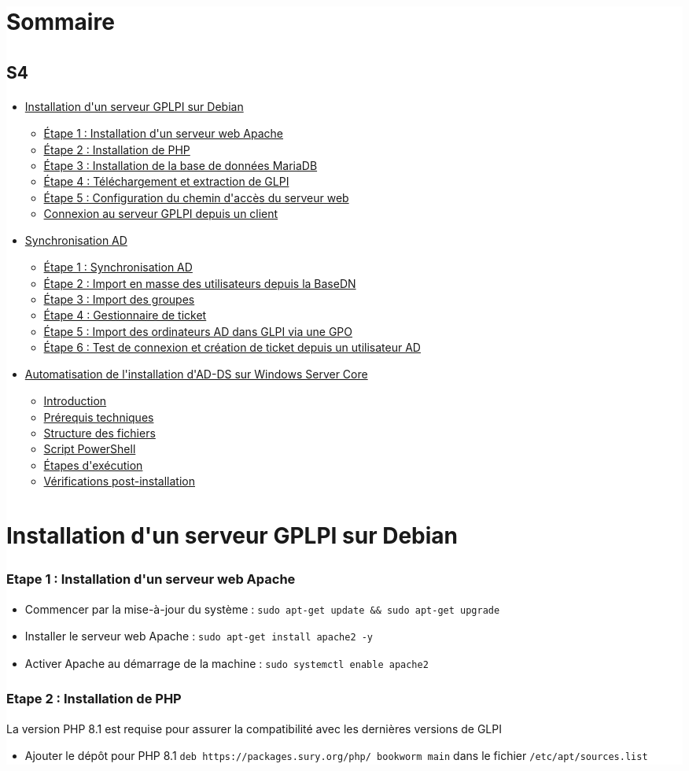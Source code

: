 # Sommaire

## S4
- [Installation d'un serveur GPLPI sur Debian](#installation-dun-serveur-gplpi-sur-debian)
  - [Étape 1 : Installation d'un serveur web Apache](#étape-1--installation-dun-serveur-web-apache)
  - [Étape 2 : Installation de PHP](#étape-2--installation-de-php)
  - [Étape 3 : Installation de la base de données MariaDB](#étape-3--installation-de-la-base-de-données-mariadb)
  - [Étape 4 : Téléchargement et extraction de GLPI](#étape-4--téléchargement-et-extraction-de-glpi)
  - [Étape 5 : Configuration du chemin d'accès du serveur web](#étape-5--configuration-du-chemin-daccès-du-serveur-web)
  - [Connexion au serveur GPLPI depuis un client](#connexion-au-serveur-gplpi-depuis-un-client)

- [Synchronisation AD](#synchronisation-ad)
  - [Étape 1 : Synchronisation AD](#étape-1--synchronisation-ad)
  - [Étape 2 : Import en masse des utilisateurs depuis la BaseDN](#étape-2--import-en-masse-des-utilisateurs-depuis-la-basedn)
  - [Étape 3 : Import des groupes](#étape-3--import-des-groupes)
  - [Étape 4 : Gestionnaire de ticket](#étape-4--gestionnaire-de-ticket)
  - [Étape 5 : Import des ordinateurs AD dans GLPI via une GPO](#étape-5--import-des-ordinateurs-ad-dans-glpi-via-une-gpo)
  - [Étape 6 : Test de connexion et création de ticket depuis un utilisateur AD](#étape-6--test-de-connexion-et-création-de-ticket-depuis-un-utilisateur-ad)

- [Automatisation de l'installation d'AD-DS sur Windows Server Core](#automatisation-de-linstallation-dad-ds-sur-windows-server-core)
  - [Introduction](#1-introduction)
  - [Prérequis techniques](#2-prérequis-techniques)
  - [Structure des fichiers](#3-structure-des-fichiers)
  - [Script PowerShell](#4-script-powershell)
  - [Étapes d'exécution](#5-étapes-dexécution)
  - [Vérifications post-installation](#6-vérifications-post-installation)


# Installation d'un serveur GPLPI sur Debian 

### Etape 1 : Installation d'un serveur web Apache 

- Commencer par la mise-à-jour du système  : `sudo apt-get update && sudo apt-get upgrade`

- Installer le serveur web Apache : `sudo apt-get install apache2 -y`

- Activer Apache au démarrage de la machine : `sudo systemctl enable apache2`

### Etape 2 : Installation de PHP

La version PHP 8.1 est requise pour assurer la compatibilité avec les dernières versions de GLPI

- Ajouter le dépôt pour PHP 8.1 `deb https://packages.sury.org/php/ bookworm main` dans le fichier `/etc/apt/sources.list`
